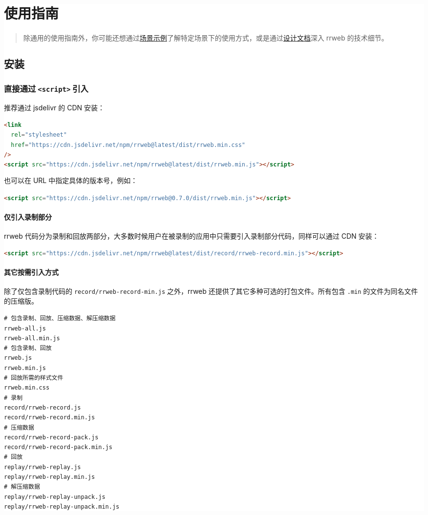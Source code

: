 # 使用指南

> 除通用的使用指南外，你可能还想通过[场景示例](./docs/recipes/index.zh_CN.md)了解特定场景下的使用方式，或是通过[设计文档](./docs)深入 rrweb 的技术细节。

## 安装

### 直接通过 `<script>` 引入

推荐通过 jsdelivr 的 CDN 安装：

```html
<link
  rel="stylesheet"
  href="https://cdn.jsdelivr.net/npm/rrweb@latest/dist/rrweb.min.css"
/>
<script src="https://cdn.jsdelivr.net/npm/rrweb@latest/dist/rrweb.min.js"></script>
```

也可以在 URL 中指定具体的版本号，例如：

```html
<script src="https://cdn.jsdelivr.net/npm/rrweb@0.7.0/dist/rrweb.min.js"></script>
```

#### 仅引入录制部分

rrweb 代码分为录制和回放两部分，大多数时候用户在被录制的应用中只需要引入录制部分代码，同样可以通过 CDN 安装：

```html
<script src="https://cdn.jsdelivr.net/npm/rrweb@latest/dist/record/rrweb-record.min.js"></script>
```

#### 其它按需引入方式

除了仅包含录制代码的 `record/rrweb-record-min.js` 之外，rrweb 还提供了其它多种可选的打包文件。所有包含 `.min` 的文件为同名文件的压缩版。

```shell
# 包含录制、回放、压缩数据、解压缩数据
rrweb-all.js
rrweb-all.min.js
# 包含录制、回放
rrweb.js
rrweb.min.js
# 回放所需的样式文件
rrweb.min.css
# 录制
record/rrweb-record.js
record/rrweb-record.min.js
# 压缩数据
record/rrweb-record-pack.js
record/rrweb-record-pack.min.js
# 回放
replay/rrweb-replay.js
replay/rrweb-replay.min.js
# 解压缩数据
replay/rrweb-replay-unpack.js
replay/rrweb-replay-unpack.min.js
```
